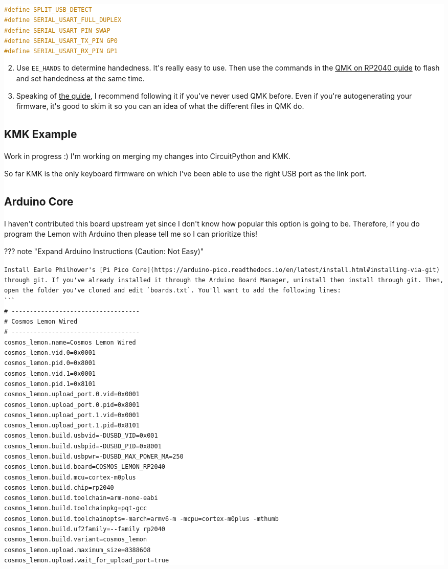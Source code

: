    ```c
   #define SPLIT_USB_DETECT
   #define SERIAL_USART_FULL_DUPLEX
   #define SERIAL_USART_PIN_SWAP
   #define SERIAL_USART_TX_PIN GP0
   #define SERIAL_USART_RX_PIN GP1
   ```

2. Use `EE_HANDS` to determine handedness. It's really easy to use. Then use the commands in the [QMK on RP2040 guide](../qmk-rp2040.md#compiling-and-flashing) to flash and set handedness at the same time.

3. Speaking of [the guide](../qmk-rp2040.md), I recommend following it if you've never used QMK before. Even if you're autogenerating your firmware, it's good to skim it so you can an idea of what the different files in QMK do.

## KMK Example

Work in progress :) I'm working on merging my changes into CircuitPython and KMK.

So far KMK is the only keyboard firmware on which I've been able to use the right USB port as the link port.

## Arduino Core

I haven't contributed this board upstream yet since I don't know how popular this option is going to be. Therefore, if you do program the Lemon with Arduino then please tell me so I can prioritize this!

??? note "Expand Arduino Instructions (Caution: Not Easy)"

    Install Earle Philhower's [Pi Pico Core](https://arduino-pico.readthedocs.io/en/latest/install.html#installing-via-git) through git. If you've already installed it through the Arduino Board Manager, uninstall then install through git. Then, open the folder you've cloned and edit `boards.txt`. You'll want to add the following lines:
    ```
    # -----------------------------------
    # Cosmos Lemon Wired
    # -----------------------------------
    cosmos_lemon.name=Cosmos Lemon Wired
    cosmos_lemon.vid.0=0x0001
    cosmos_lemon.pid.0=0x8001
    cosmos_lemon.vid.1=0x0001
    cosmos_lemon.pid.1=0x8101
    cosmos_lemon.upload_port.0.vid=0x0001
    cosmos_lemon.upload_port.0.pid=0x8001
    cosmos_lemon.upload_port.1.vid=0x0001
    cosmos_lemon.upload_port.1.pid=0x8101
    cosmos_lemon.build.usbvid=-DUSBD_VID=0x001
    cosmos_lemon.build.usbpid=-DUSBD_PID=0x8001
    cosmos_lemon.build.usbpwr=-DUSBD_MAX_POWER_MA=250
    cosmos_lemon.build.board=COSMOS_LEMON_RP2040
    cosmos_lemon.build.mcu=cortex-m0plus
    cosmos_lemon.build.chip=rp2040
    cosmos_lemon.build.toolchain=arm-none-eabi
    cosmos_lemon.build.toolchainpkg=pqt-gcc
    cosmos_lemon.build.toolchainopts=-march=armv6-m -mcpu=cortex-m0plus -mthumb
    cosmos_lemon.build.uf2family=--family rp2040
    cosmos_lemon.build.variant=cosmos_lemon
    cosmos_lemon.upload.maximum_size=8388608
    cosmos_lemon.upload.wait_for_upload_port=true